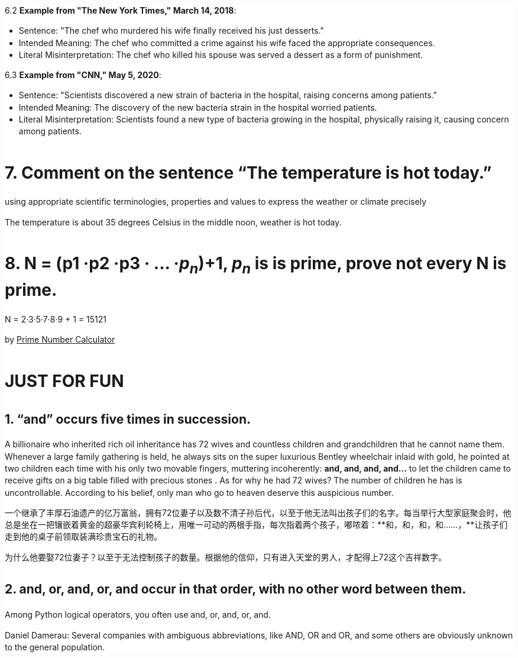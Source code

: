 6.2 **Example from "The New York Times," March 14, 2018**:

- Sentence: "The chef who murdered his wife finally received his just desserts."
- Intended Meaning: The chef who committed a crime against his wife faced the appropriate consequences.
- Literal Misinterpretation: The chef who killed his spouse was served a dessert as a form of punishment.

6.3 **Example from "CNN," May 5, 2020**:

- Sentence: "Scientists discovered a new strain of bacteria in the hospital, raising concerns among patients."
- Intended Meaning: The discovery of the new bacteria strain in the hospital worried patients.
- Literal Misinterpretation: Scientists found a new type of bacteria growing in the hospital, physically raising it, causing concern among patients.

# 7. Comment on the sentence “The temperature is hot today.”

using appropriate scientific terminologies, properties and values to express the weather or climate precisely

The temperature is about 35 degrees Celsius in the middle noon, weather is hot today.

# 8. N = (p1 ·p2 ·p3 · ... ·$p_n$)+1,  $p_n$ is is prime, prove not every N is prime.

N = 2·3·5·7·8·9 + 1 = 15121 

by [Prime Number Calculator](https://www.calculatorsoup.com/calculators/math/prime-number-calculator.php)

# JUST FOR FUN

## 1. “and” occurs five times in succession.

A billionaire who inherited rich oil inheritance has 72 wives and countless children and grandchildren that he cannot name them. Whenever a large family gathering is held, he always sits on the super luxurious Bentley wheelchair inlaid with gold, he pointed at two children each time with his only two movable fingers, muttering incoherently: **and, and, and, and...** to let the children came to receive gifts on a big table filled with precious stones .
As for why he had 72 wives? The number of children he has is uncontrollable. According to his belief, only man who go to heaven deserve this auspicious number.

一个继承了丰厚石油遗产的亿万富翁，拥有72位妻子以及数不清子孙后代，以至于他无法叫出孩子们的名字。每当举行大型家庭聚会时，他总是坐在一把镶嵌着黄金的超豪华宾利轮椅上，用唯一可动的两根手指，每次指着两个孩子，嘟哝着：**和，和，和，和……，**让孩子们走到他的桌子前领取装满珍贵宝石的礼物。

为什么他要娶72位妻子？以至于无法控制孩子的数量。根据他的信仰，只有进入天堂的男人，才配得上72这个吉祥数字。

## 2. and, or, and, or, and occur in that order, with no other word between them.

Among Python logical operators, you often use and, or, and, or, and.

Daniel Damerau: Several companies with ambiguous abbreviations, like AND, OR and OR, and some others are obviously unknown to the general population.


